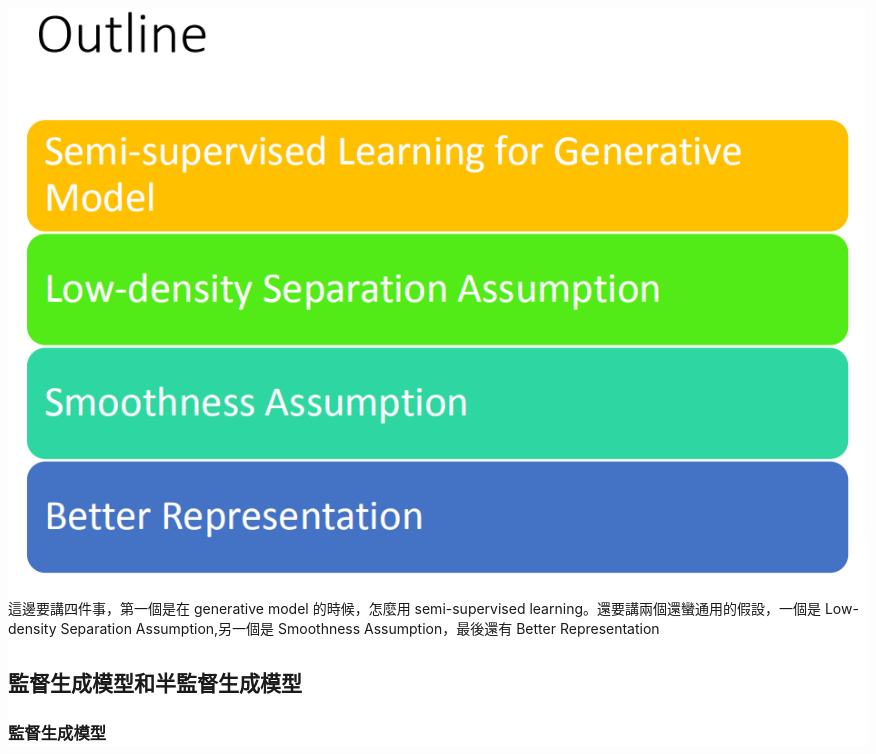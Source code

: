 ![](res/chapter23-4.png)

這邊要講四件事，第一個是在 generative model 的時候，怎麼用 semi-supervised learning。還要講兩個還蠻通用的假設，一個是 Low-density Separation Assumption,另一個是 Smoothness Assumption，最後還有 Better Representation

## 監督生成模型和半監督生成模型
### 監督生成模型
